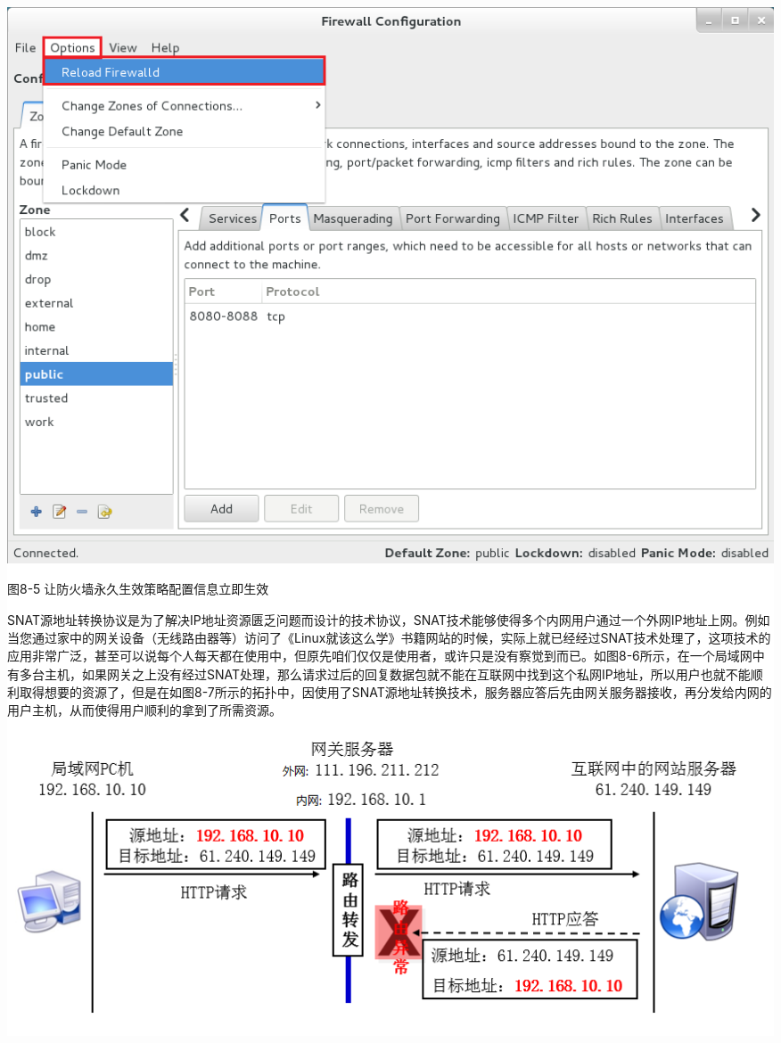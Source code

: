 ![image-20221010152121139](../../Image/image-20221010152121139.png)

图8-5 让防火墙永久生效策略配置信息立即生效

SNAT源地址转换协议是为了解决IP地址资源匮乏问题而设计的技术协议，SNAT技术能够使得多个内网用户通过一个外网IP地址上网。例如当您通过家中的网关设备（无线路由器等）访问了《Linux就该这么学》书籍网站的时候，实际上就已经经过SNAT技术处理了，这项技术的应用非常广泛，甚至可以说每个人每天都在使用中，但原先咱们仅仅是使用者，或许只是没有察觉到而已。如图8-6所示，在一个局域网中有多台主机，如果网关之上没有经过SNAT处理，那么请求过后的回复数据包就不能在互联网中找到这个私网IP地址，所以用户也就不能顺利取得想要的资源了，但是在如图8-7所示的拓扑中，因使用了SNAT源地址转换技术，服务器应答后先由网关服务器接收，再分发给内网的用户主机，从而使得用户顺利的拿到了所需资源。

![image-20221010152139650](../../Image/image-20221010152139650.png)
